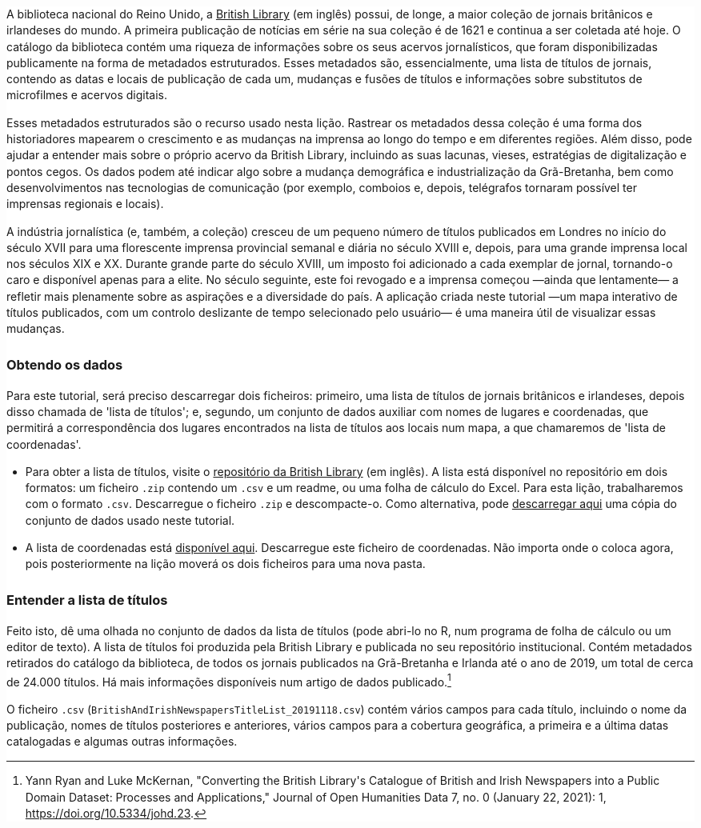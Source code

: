 A biblioteca nacional do Reino Unido, a [British Library](https://perma.cc/C7VP-VBTS) (em inglês) possui, de longe, a maior coleção de jornais britânicos e irlandeses do mundo. A primeira publicação de notícias em série na sua coleção é de 1621 e continua a ser coletada até hoje. O catálogo da biblioteca contém uma riqueza de informações sobre os seus acervos jornalísticos, que foram disponibilizadas publicamente na forma de metadados estruturados. Esses metadados são, essencialmente, uma lista de títulos de jornais, contendo as datas e locais de publicação de cada um, mudanças e fusões de títulos e informações sobre substitutos de microfilmes e acervos digitais.

Esses metadados estruturados são o recurso usado nesta lição. Rastrear os metadados dessa coleção é uma forma dos historiadores mapearem o crescimento e as mudanças na imprensa ao longo do tempo e em diferentes regiões. Além disso, pode ajudar a entender mais sobre o próprio acervo da British Library, incluindo as suas lacunas, vieses, estratégias de digitalização e pontos cegos. Os dados podem até indicar algo sobre a mudança demográfica e industrialização da Grã-Bretanha, bem como desenvolvimentos nas tecnologias de comunicação (por exemplo, comboios e, depois, telégrafos tornaram possível ter imprensas regionais e locais).

A indústria jornalística (e, também, a coleção) cresceu de um pequeno número de títulos publicados em Londres no início do século XVII para uma florescente imprensa provincial semanal e diária no século XVIII e, depois, para uma grande imprensa local nos séculos XIX e XX. Durante grande parte do século XVIII, um imposto foi adicionado a cada exemplar de jornal, tornando-o caro e disponível apenas para a elite. No século seguinte, este foi revogado e a imprensa começou &mdash;ainda que lentamente&mdash; a refletir mais plenamente sobre as aspirações e a diversidade do país. A aplicação criada neste tutorial &mdash;um mapa interativo de títulos publicados, com um controlo deslizante de tempo selecionado pelo usuário&mdash; é uma maneira útil de visualizar essas mudanças.

### Obtendo os dados

Para este tutorial, será preciso descarregar dois ficheiros: primeiro, uma lista de títulos de jornais britânicos e irlandeses, depois disso chamada de 'lista de títulos'; e, segundo, um conjunto de dados auxiliar com nomes de lugares e coordenadas, que permitirá a correspondência dos lugares encontrados na lista de títulos aos locais num mapa, a que chamaremos de 'lista de coordenadas'.

-   Para obter a lista de títulos, visite o [repositório da British Library](https://bl.iro.bl.uk/concern/datasets/7da47fac-a759-49e2-a95a-26d49004eba8?locale=en) (em inglês). A lista está disponível no repositório em dois formatos: um ficheiro `.zip` contendo um `.csv` e um readme, ou uma folha de cálculo do Excel. Para esta lição, trabalharemos com o formato `.csv`. Descarregue o ficheiro `.zip` e descompacte-o. Como alternativa, pode [descarregar aqui](/assets/shiny-leaflet-newspaper-map-tutorial-data/newspaper_coordinates.csv) uma cópia do conjunto de dados usado neste tutorial. 

-   A lista de coordenadas está [disponível aqui](/assets/shiny-leaflet-newspaper-map-tutorial-data/newspaper_coordinates.csv). Descarregue este ficheiro de coordenadas. Não importa onde o coloca agora, pois posteriormente na lição moverá os dois ficheiros para uma nova pasta.

### Entender a lista de títulos

Feito isto, dê uma olhada no conjunto de dados da lista de títulos (pode abri-lo no R, num programa de folha de cálculo ou um editor de texto). A lista de títulos foi produzida pela British Library e publicada no seu repositório institucional. Contém metadados retirados do catálogo da biblioteca, de todos os jornais publicados na Grã-Bretanha e Irlanda até o ano de 2019, um total de cerca de 24.000 títulos. Há mais informações disponíveis num artigo de dados publicado.[^1] 

O ficheiro `.csv` (`BritishAndIrishNewspapersTitleList_20191118.csv`) contém vários campos para cada título, incluindo o nome da publicação, nomes de títulos posteriores e anteriores, vários campos para a cobertura geográfica, a primeira e a última datas catalogadas e algumas outras informações.


[^1]: Yann Ryan and Luke McKernan, "Converting the British Library's Catalogue of British and Irish Newspapers into a Public Domain Dataset: Processes and Applications," Journal of Open Humanities Data 7, no. 0 (January 22, 2021): 1, <https://doi.org/10.5334/johd.23>.
[^2]: Depósito Legal era um mecanismo pelo qual os editores eram obrigados a dar ao British Museum (e, posteriormente, à British Library) uma cópia de qualquer livro produzido, incluindo jornais. 
[^3]: O objeto servidor é, na verdade, uma lista R com todos os _inputs_ armazenados no primeiro elemento, chamado *input*, e todos os resultados armazenados no segundo elemento, chamado *output*.
[^4]: Como existem várias maneiras de transformar um globo numa representação 2D, a exibição correta de dados geográficos requer a configuração de um sistema de referência de coordenadas. 4326 é comumente usado para dados geográficos mundiais.